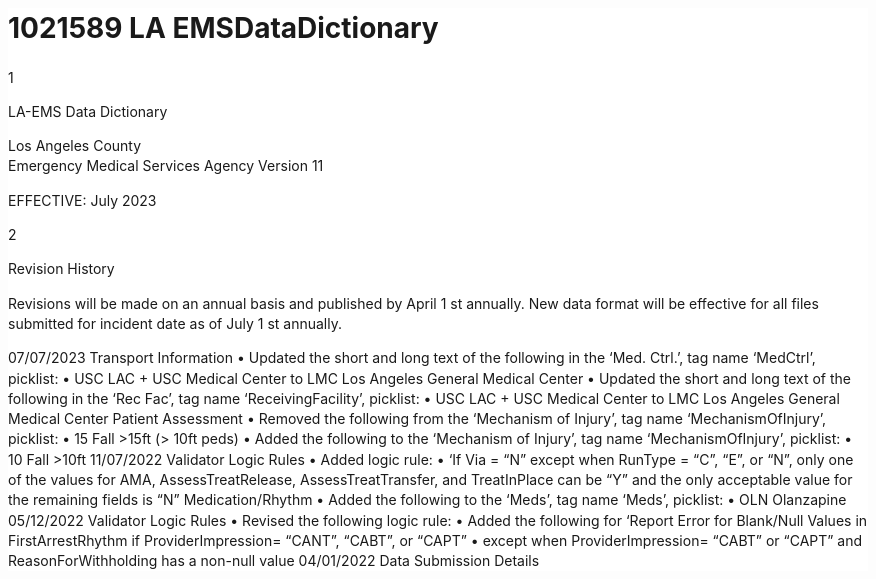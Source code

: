 # 1021589 LA EMSDataDictionary

1 
 
 
 
 
 
  
LA-EMS Data 
Dictionary 
 
Los Angeles County  
Emergency Medical Services Agency 
Version 11 
 
 
 
 
 
EFFECTIVE: 
July 2023 
   
  
 
 

2 
 
Revision History 
 
Revisions will be made on an annual basis and published by April 1
st
 annually.  New data 
format will be effective for all files submitted for incident date as of July 1
st
 annually. 
 
07/07/2023  Transport Information 
• Updated the short and long text of the following in the ‘Med. Ctrl.’, tag 
name ‘MedCtrl’, picklist: 
• USC LAC + USC Medical Center to LMC Los Angeles General 
Medical Center 
• Updated the short and long text of the following in the ‘Rec Fac’, tag name 
‘ReceivingFacility’, picklist: 
• USC LAC + USC Medical Center to LMC Los Angeles General 
Medical Center 
Patient Assessment 
• Removed the following from the ‘Mechanism of Injury’, tag name 
‘MechanismOfInjury’, picklist: 
• 15 Fall >15ft (> 10ft peds) 
• Added the following to the ‘Mechanism of Injury’, tag name 
‘MechanismOfInjury’, picklist: 
• 10 Fall >10ft 
11/07/2022  Validator Logic Rules 
• Added logic rule: 
• ‘If Via = “N” except when RunType = “C”, “E”, or “N”, only one of 
the values for AMA, AssessTreatRelease, AssessTreatTransfer, 
and TreatInPlace can be “Y” and the only acceptable value for the 
remaining fields is “N” 
Medication/Rhythm 
• Added the following to the ‘Meds’, tag name ‘Meds’, picklist: 
• OLN Olanzapine 
05/12/2022  Validator Logic Rules 
• Revised the following logic rule: 
• Added the following for ‘Report Error for Blank/Null Values in 
FirstArrestRhythm if ProviderImpression= “CANT”, “CABT”, or 
“CAPT” 
• except when ProviderImpression= “CABT” or “CAPT” and 
ReasonForWithholding has a non-null value 
04/01/2022  Data Submission Details 